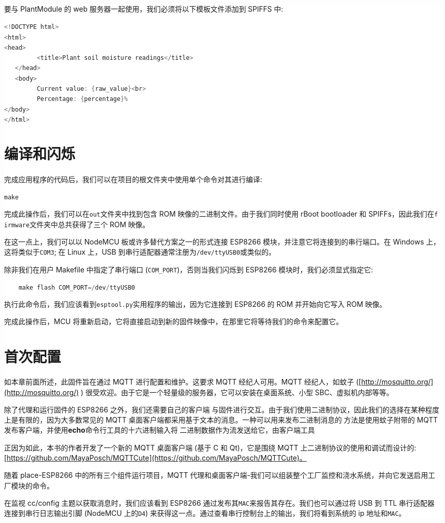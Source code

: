 要与 PlantModule 的 web 服务器一起使用，我们必须将以下模板文件添加到 SPIFFS 中:

```cpp
<!DOCTYPE html>
<html>
<head>
         <title>Plant soil moisture readings</title>
   </head>
   <body>
         Current value: {raw_value}<br>
         Percentage: {percentage}%
</body>
</html>
```

# 编译和闪烁

完成应用程序的代码后，我们可以在项目的根文件夹中使用单个命令对其进行编译:

```cpp
make  
```

完成此操作后，我们可以在`out`文件夹中找到包含 ROM 映像的二进制文件。由于我们同时使用 rBoot bootloader 和 SPIFFs，因此我们在`firmware`文件夹中总共获得了三个 ROM 映像。

在这一点上，我们可以以 NodeMCU 板或许多替代方案之一的形式连接 ESP8266 模块，并注意它将连接到的串行端口。在 Windows 上，这将类似于`COM3`; 在 Linux 上，USB 到串行适配器通常注册为`/dev/ttyUSB0`或类似的。

除非我们在用户 Makefile 中指定了串行端口 (`COM_PORT`)，否则当我们闪烁到 ESP8266 模块时，我们必须显式指定它:

```cpp
    make flash COM_PORT=/dev/ttyUSB0  
```

执行此命令后，我们应该看到`esptool.py`实用程序的输出，因为它连接到 ESP8266 的 ROM 并开始向它写入 ROM 映像。

完成此操作后，MCU 将重新启动，它将直接启动到新的固件映像中，在那里它将等待我们的命令来配置它。

# 首次配置

如本章前面所述，此固件旨在通过 MQTT 进行配置和维护。这要求 MQTT 经纪人可用。MQTT 经纪人，如蚊子 ([http://mosquitto.org/](http://mosquitto.org/) ) 很受欢迎。由于它是一个轻量级的服务器，它可以安装在桌面系统、小型 SBC、虚拟机内部等等。

除了代理和运行固件的 ESP8266 之外，我们还需要自己的客户端
与固件进行交互。由于我们使用二进制协议，因此我们的选择在某种程度上是有限的，因为大多数常见的 MQTT 桌面客户端都采用基于文本的消息。一种可以用来发布二进制消息的
方法是使用蚊子附带的
MQTT 发布客户端，并使用**echo**命令行工具的十六进制输入将
二进制数据作为流发送给它，由客户端工具

正因为如此，本书的作者开发了一个新的 MQTT 桌面客户端 (基于 C 和 Qt)，它是围绕 MQTT 上二进制协议的使用和调试而设计的: [https://github.com/MayaPosch/MQTTCute](https://github.com/MayaPosch/MQTTCute)。

随着 place-ESP8266 中的所有三个组件运行项目，MQTT 代理和桌面客户端-我们可以组装整个工厂监控和浇水系统，并向它发送启用工厂模块的命令。

在监视 cc/config 主题以获取消息时，我们应该看到 ESP8266 通过发布其`MAC`来报告其存在。我们也可以通过将 USB 到 TTL 串行适配器连接到串行日志输出引脚 (NodeMCU 上的`D4`) 来获得这一点。通过查看串行控制台上的输出，我们将看到系统的 ip 地址和`MAC`。
